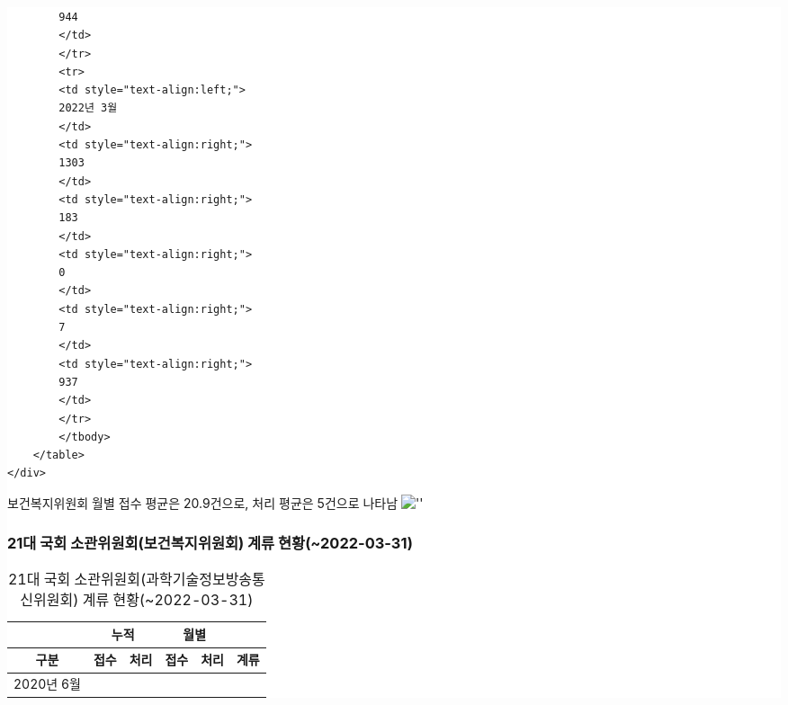             944
            </td>
            </tr>
            <tr>
            <td style="text-align:left;">
            2022년 3월
            </td>
            <td style="text-align:right;">
            1303
            </td>
            <td style="text-align:right;">
            183
            </td>
            <td style="text-align:right;">
            0
            </td>
            <td style="text-align:right;">
            7
            </td>
            <td style="text-align:right;">
            937
            </td>
            </tr>
            </tbody>
        </table>
    </div>
</div>

</div>
<div data-view="10" data-title="보건복지위원회">

보건복지위원회 월별 접수 평균은 20.9건으로, 처리 평균은 5건으로 나타남
![''](./2022/vol%202/img/content/issue/pg_10.png)

### 21대 국회 소관위원회(보건복지위원회) 계류 현황(~2022-03-31)

<div class="table_type_2">
    <div class="table_wrap">
        <table>
            <caption style="font-size: initial !important;">
            21대 국회 소관위원회(과학기술정보방송통신위원회) 계류 현황(~2022-03-31)
            </caption>
            <thead>
            <tr>
            <th colspan="1"></th>
            <th colspan="2">누적</th>
            <th colspan="2">월별</th>
            <th colspan="1"></th>
            </tr>
            <tr>
            <th>구분</th>
            <th>접수</th>
            <th>처리</th>
            <th>접수</th>
            <th>처리</th>
            <th>계류</th>
            </tr>
            </thead>
            <tbody>
            <tr>
            <td style="text-align:left;">
            2020년 6월
            </td>
            <td style="text-align:right;">